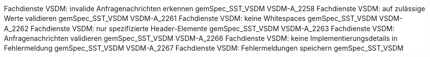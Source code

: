 </td><td>
Fachdienste VSDM: invalide Anfragenachrichten erkennen

</td><td>
gemSpec_SST_VSDM

</td></tr><tr><td>
VSDM-A_2258

</td><td>
Fachdienste VSDM: auf zulässige Werte validieren

</td><td>
gemSpec_SST_VSDM

</td></tr><tr><td>
VSDM-A_2261

</td><td>
Fachdienste VSDM: keine Whitespaces

</td><td>
gemSpec_SST_VSDM

</td></tr><tr><td>
VSDM-A_2262

</td><td>
Fachdienste VSDM: nur spezifizierte Header-Elemente

</td><td>
gemSpec_SST_VSDM

</td></tr><tr><td>
VSDM-A_2263

</td><td>
Fachdienste VSDM: Anfragenachrichten validieren

</td><td>
gemSpec_SST_VSDM

</td></tr><tr><td>
VSDM-A_2266

</td><td>
Fachdienste VSDM: keine Implementierungsdetails in Fehlermeldung

</td><td>
gemSpec_SST_VSDM

</td></tr><tr><td>
VSDM-A_2267

</td><td>
Fachdienste VSDM: Fehlermeldungen speichern

</td><td>
gemSpec_SST_VSDM
